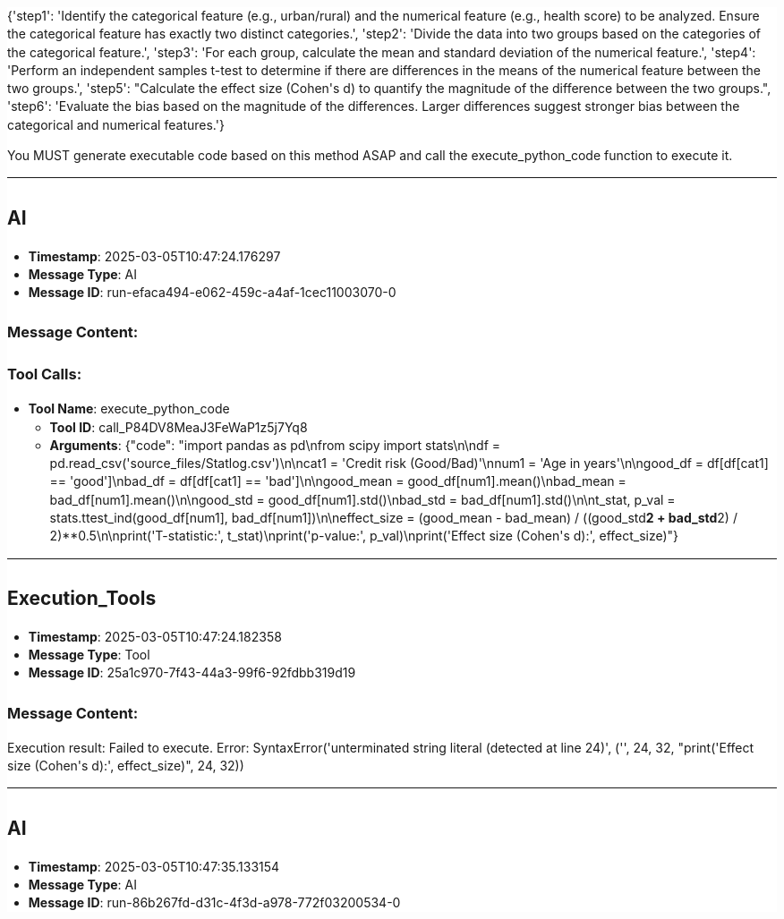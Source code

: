 {'step1': 'Identify the categorical feature (e.g., urban/rural) and the numerical feature (e.g., health score) to be analyzed. Ensure the categorical feature has exactly two distinct categories.', 'step2': 'Divide the data into two groups based on the categories of the categorical feature.', 'step3': 'For each group, calculate the mean and standard deviation of the numerical feature.', 'step4': 'Perform an independent samples t-test to determine if there are differences in the means of the numerical feature between the two groups.', 'step5': "Calculate the effect size (Cohen's d) to quantify the magnitude of the difference between the two groups.", 'step6': 'Evaluate the bias based on the magnitude of the differences. Larger differences suggest stronger bias between the categorical and numerical features.'}

You MUST generate executable code based on this method ASAP and call the execute_python_code function to execute it.


---

## AI
- **Timestamp**: 2025-03-05T10:47:24.176297
- **Message Type**: AI
- **Message ID**: run-efaca494-e062-459c-a4af-1cec11003070-0

### Message Content:



### Tool Calls:
- **Tool Name**: execute_python_code
  - **Tool ID**: call_P84DV8MeaJ3FeWaP1z5j7Yq8
  - **Arguments**: {"code": "import pandas as pd\nfrom scipy import stats\n\ndf = pd.read_csv('source_files/Statlog.csv')\n\ncat1 = 'Credit risk (Good/Bad)'\nnum1 = 'Age in years'\n\ngood_df = df[df[cat1] == 'good']\nbad_df = df[df[cat1] == 'bad']\n\ngood_mean = good_df[num1].mean()\nbad_mean = bad_df[num1].mean()\n\ngood_std = good_df[num1].std()\nbad_std = bad_df[num1].std()\n\nt_stat, p_val = stats.ttest_ind(good_df[num1], bad_df[num1])\n\neffect_size = (good_mean - bad_mean) / ((good_std**2 + bad_std**2) / 2)**0.5\n\nprint('T-statistic:', t_stat)\nprint('p-value:', p_val)\nprint('Effect size (Cohen's d):', effect_size)"}

---

## Execution_Tools
- **Timestamp**: 2025-03-05T10:47:24.182358
- **Message Type**: Tool
- **Message ID**: 25a1c970-7f43-44a3-99f6-92fdbb319d19

### Message Content:

Execution result:
Failed to execute. Error: SyntaxError('unterminated string literal (detected at line 24)', ('<string>', 24, 32, "print('Effect size (Cohen's d):', effect_size)", 24, 32))


---

## AI
- **Timestamp**: 2025-03-05T10:47:35.133154
- **Message Type**: AI
- **Message ID**: run-86b267fd-d31c-4f3d-a978-772f03200534-0
